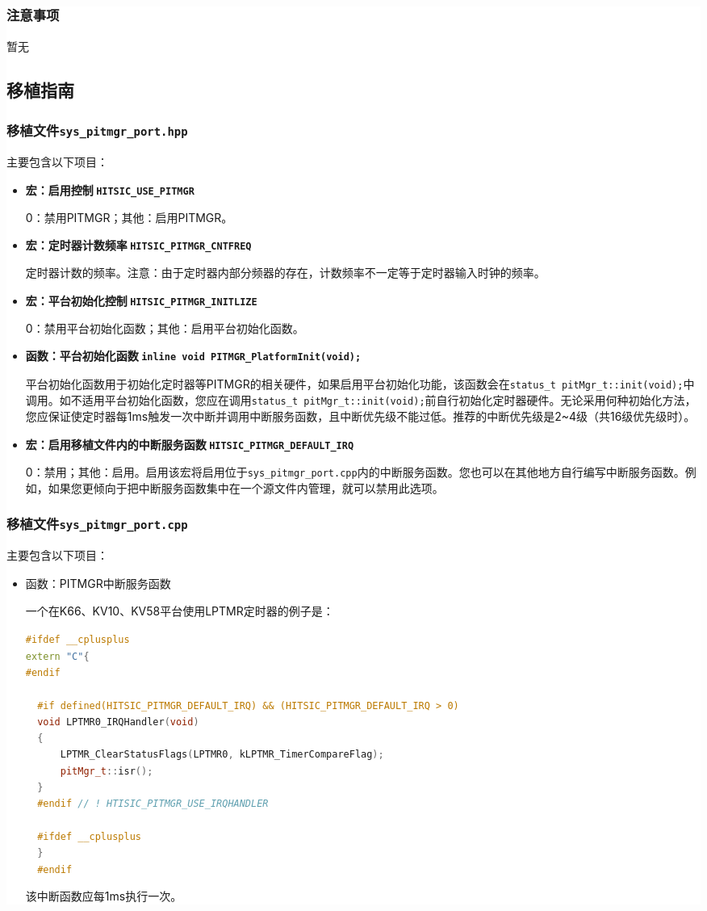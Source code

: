 

### 注意事项

暂无



## 移植指南

### 移植文件`sys_pitmgr_port.hpp`

主要包含以下项目：

- **宏：启用控制 `HITSIC_USE_PITMGR`**

  0：禁用PITMGR；其他：启用PITMGR。

- **宏：定时器计数频率 `HITSIC_PITMGR_CNTFREQ`**

  定时器计数的频率。注意：由于定时器内部分频器的存在，计数频率不一定等于定时器输入时钟的频率。

- **宏：平台初始化控制 `HITSIC_PITMGR_INITLIZE`**

  0：禁用平台初始化函数；其他：启用平台初始化函数。

- **函数：平台初始化函数 `inline void PITMGR_PlatformInit(void);`**

  平台初始化函数用于初始化定时器等PITMGR的相关硬件，如果启用平台初始化功能，该函数会在`status_t pitMgr_t::init(void);`中调用。如不适用平台初始化函数，您应在调用`status_t pitMgr_t::init(void);`前自行初始化定时器硬件。无论采用何种初始化方法，您应保证使定时器每1ms触发一次中断并调用中断服务函数，且中断优先级不能过低。推荐的中断优先级是2~4级（共16级优先级时）。

- **宏：启用移植文件内的中断服务函数 `HITSIC_PITMGR_DEFAULT_IRQ`**

  0：禁用；其他：启用。启用该宏将启用位于`sys_pitmgr_port.cpp`内的中断服务函数。您也可以在其他地方自行编写中断服务函数。例如，如果您更倾向于把中断服务函数集中在一个源文件内管理，就可以禁用此选项。
  
  

### 移植文件`sys_pitmgr_port.cpp`

主要包含以下项目：

- 函数：PITMGR中断服务函数

  一个在K66、KV10、KV58平台使用LPTMR定时器的例子是：

  ```c++
  #ifdef __cplusplus
  extern "C"{
  #endif
  
	#if defined(HITSIC_PITMGR_DEFAULT_IRQ) && (HITSIC_PITMGR_DEFAULT_IRQ > 0)
	void LPTMR0_IRQHandler(void)
	{
		LPTMR_ClearStatusFlags(LPTMR0, kLPTMR_TimerCompareFlag);
		pitMgr_t::isr();
	}
	#endif // ! HTISIC_PITMGR_USE_IRQHANDLER
	
	#ifdef __cplusplus
	}
	#endif
	```
	
	该中断函数应每1ms执行一次。

